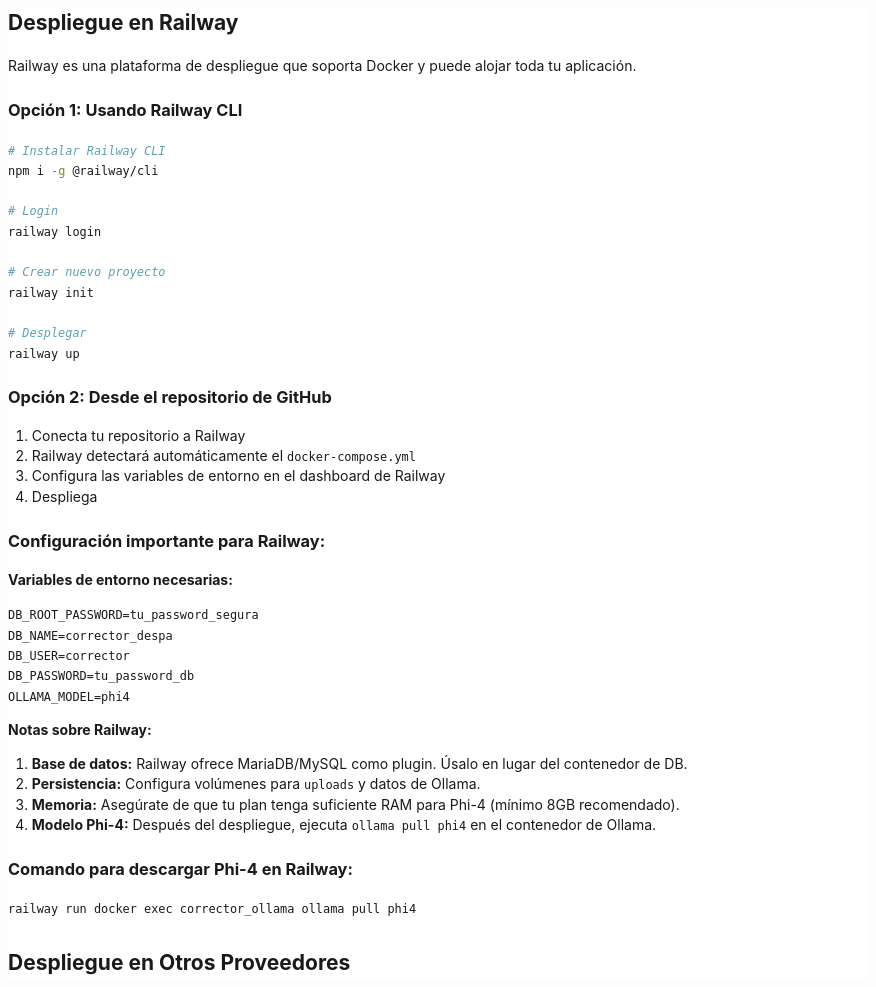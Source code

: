 ## Despliegue en Railway

Railway es una plataforma de despliegue que soporta Docker y puede alojar toda tu aplicación.

### Opción 1: Usando Railway CLI

```bash
# Instalar Railway CLI
npm i -g @railway/cli

# Login
railway login

# Crear nuevo proyecto
railway init

# Desplegar
railway up
```

### Opción 2: Desde el repositorio de GitHub

1. Conecta tu repositorio a Railway
2. Railway detectará automáticamente el `docker-compose.yml`
3. Configura las variables de entorno en el dashboard de Railway
4. Despliega

### Configuración importante para Railway:

**Variables de entorno necesarias:**

```
DB_ROOT_PASSWORD=tu_password_segura
DB_NAME=corrector_despa
DB_USER=corrector
DB_PASSWORD=tu_password_db
OLLAMA_MODEL=phi4
```

**Notas sobre Railway:**

1. **Base de datos:** Railway ofrece MariaDB/MySQL como plugin. Úsalo en lugar del contenedor de DB.
2. **Persistencia:** Configura volúmenes para `uploads` y datos de Ollama.
3. **Memoria:** Asegúrate de que tu plan tenga suficiente RAM para Phi-4 (mínimo 8GB recomendado).
4. **Modelo Phi-4:** Después del despliegue, ejecuta `ollama pull phi4` en el contenedor de Ollama.

### Comando para descargar Phi-4 en Railway:

```bash
railway run docker exec corrector_ollama ollama pull phi4
```

## Despliegue en Otros Proveedores
